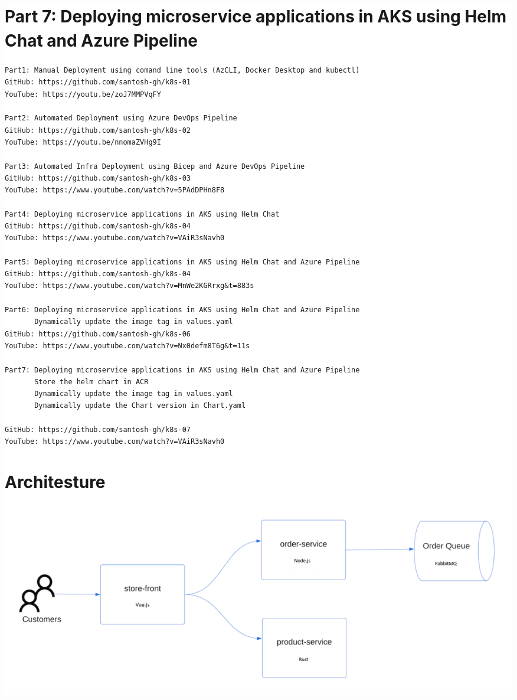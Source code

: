 # Part 7: Deploying microservice applications in AKS using Helm Chat and Azure Pipeline

    Part1: Manual Deployment using comand line tools (AzCLI, Docker Desktop and kubectl)  
    GitHub: https://github.com/santosh-gh/k8s-01
    YouTube: https://youtu.be/zoJ7MMPVqFY

    Part2: Automated Deployment using Azure DevOps Pipeline
    GitHub: https://github.com/santosh-gh/k8s-02
    YouTube: https://youtu.be/nnomaZVHg9I

    Part3: Automated Infra Deployment using Bicep and Azure DevOps Pipeline
    GitHub: https://github.com/santosh-gh/k8s-03
    YouTube: https://www.youtube.com/watch?v=5PAdDPHn8F8

    Part4: Deploying microservice applications in AKS using Helm Chat
    GitHub: https://github.com/santosh-gh/k8s-04
    YouTube: https://www.youtube.com/watch?v=VAiR3sNavh0

    Part5: Deploying microservice applications in AKS using Helm Chat and Azure Pipeline
    GitHub: https://github.com/santosh-gh/k8s-04
    YouTube: https://www.youtube.com/watch?v=MnWe2KGRrxg&t=883s

    Part6: Deploying microservice applications in AKS using Helm Chat and Azure Pipeline
           Dynamically update the image tag in values.yaml
    GitHub: https://github.com/santosh-gh/k8s-06
    YouTube: https://www.youtube.com/watch?v=Nx0defm8T6g&t=11s

    Part7: Deploying microservice applications in AKS using Helm Chat and Azure Pipeline
           Store the helm chart in ACR
           Dynamically update the image tag in values.yaml
           Dynamically update the Chart version in Chart.yaml

    GitHub: https://github.com/santosh-gh/k8s-07
    YouTube: https://www.youtube.com/watch?v=VAiR3sNavh0

# Architesture

![Store Architesture](aks-store-architecture.png)
